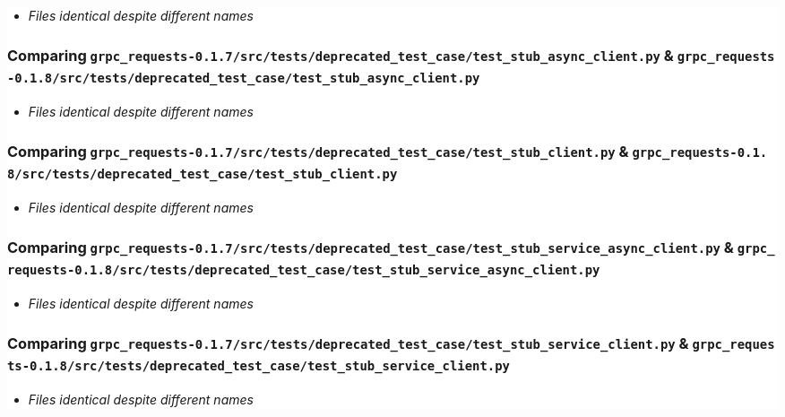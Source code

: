  * *Files identical despite different names*

### Comparing `grpc_requests-0.1.7/src/tests/deprecated_test_case/test_stub_async_client.py` & `grpc_requests-0.1.8/src/tests/deprecated_test_case/test_stub_async_client.py`

 * *Files identical despite different names*

### Comparing `grpc_requests-0.1.7/src/tests/deprecated_test_case/test_stub_client.py` & `grpc_requests-0.1.8/src/tests/deprecated_test_case/test_stub_client.py`

 * *Files identical despite different names*

### Comparing `grpc_requests-0.1.7/src/tests/deprecated_test_case/test_stub_service_async_client.py` & `grpc_requests-0.1.8/src/tests/deprecated_test_case/test_stub_service_async_client.py`

 * *Files identical despite different names*

### Comparing `grpc_requests-0.1.7/src/tests/deprecated_test_case/test_stub_service_client.py` & `grpc_requests-0.1.8/src/tests/deprecated_test_case/test_stub_service_client.py`

 * *Files identical despite different names*

